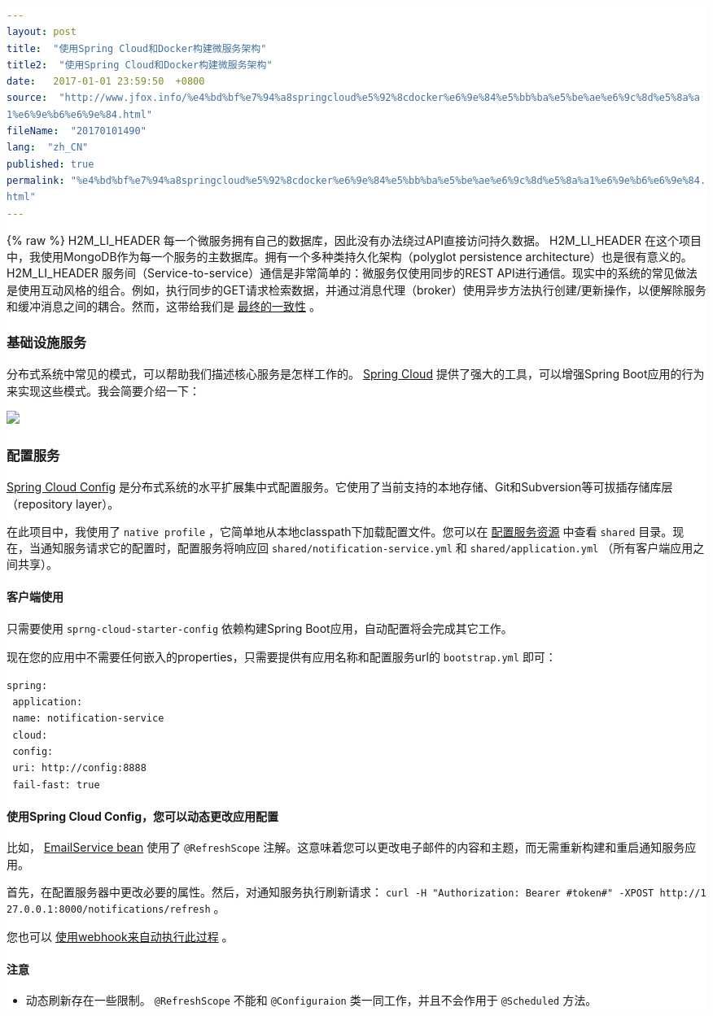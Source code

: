 ```yaml
---
layout: post
title:  "使用Spring Cloud和Docker构建微服务架构"
title2:  "使用Spring Cloud和Docker构建微服务架构"
date:   2017-01-01 23:59:50  +0800
source:  "http://www.jfox.info/%e4%bd%bf%e7%94%a8springcloud%e5%92%8cdocker%e6%9e%84%e5%bb%ba%e5%be%ae%e6%9c%8d%e5%8a%a1%e6%9e%b6%e6%9e%84.html"
fileName:  "20170101490"
lang:  "zh_CN"
published: true
permalink: "%e4%bd%bf%e7%94%a8springcloud%e5%92%8cdocker%e6%9e%84%e5%bb%ba%e5%be%ae%e6%9c%8d%e5%8a%a1%e6%9e%b6%e6%9e%84.html"
---
```

{% raw %}
H2M_LI_HEADER 每一个微服务拥有自己的数据库，因此没有办法绕过API直接访问持久数据。
H2M_LI_HEADER 在这个项目中，我使用MongoDB作为每一个服务的主数据库。拥有一个多种类持久化架构（polyglot persistence architecture）也是很有意义的。
H2M_LI_HEADER  服务间（Service-to-service）通信是非常简单的：微服务仅使用同步的REST API进行通信。现实中的系统的常见做法是使用互动风格的组合。例如，执行同步的GET请求检索数据，并通过消息代理（broker）使用异步方法执行创建/更新操作，以便解除服务和缓冲消息之间的耦合。然而，这带给我们是 [最终的一致性](http://www.jfox.info/go.php?url=http://martinfowler.com/articles/microservice-trade-offs.html#consistency) 。 

### 基础设施服务 

 分布式系统中常见的模式，可以帮助我们描述核心服务是怎样工作的。 [Spring Cloud](http://www.jfox.info/go.php?url=http://projects.spring.io/spring-cloud/) 提供了强大的工具，可以增强Spring Boot应用的行为来实现这些模式。我会简要介绍一下： 

![](/wp-content/uploads/2017/08/1502009957.png)

### 配置服务 

[Spring Cloud Config](http://www.jfox.info/go.php?url=http://cloud.spring.io/spring-cloud-config/spring-cloud-config.html) 是分布式系统的水平扩展集中式配置服务。它使用了当前支持的本地存储、Git和Subversion等可拔插存储库层（repository layer）。 

 在此项目中，我使用了 `native profile` ，它简单地从本地classpath下加载配置文件。您可以在 [配置服务资源](http://www.jfox.info/go.php?url=https://github.com/sqshq/PiggyMetrics/tree/master/config/src/main/resources) 中查看 `shared` 目录。现在，当通知服务请求它的配置时，配置服务将响应回 `shared/notification-service.yml` 和 `shared/application.yml` （所有客户端应用之间共享）。 

#### 客户端使用 

 只需要使用 `sprng-cloud-starter-config` 依赖构建Spring Boot应用，自动配置将会完成其它工作。 

 现在您的应用中不需要任何嵌入的properties，只需要提供有应用名称和配置服务url的 `bootstrap.yml` 即可： 

    spring:
     application:
     name: notification-service
     cloud:
     config:
     uri: http://config:8888
     fail-fast: true
    

#### 使用Spring Cloud Config，您可以动态更改应用配置 

 比如， [EmailService bean](http://www.jfox.info/go.php?url=https://github.com/sqshq/PiggyMetrics/blob/master/notification-service/src/main/java/com/piggymetrics/notification/service/EmailServiceImpl.java) 使用了 `@RefreshScope` 注解。这意味着您可以更改电子邮件的内容和主题，而无需重新构建和重启通知服务应用。 

 首先，在配置服务器中更改必要的属性。然后，对通知服务执行刷新请求： `curl -H "Authorization: Bearer #token#" -XPOST http://127.0.0.1:8000/notifications/refresh` 。 

 您也可以 [使用webhook来自动执行此过程](http://www.jfox.info/go.php?url=http://cloud.spring.io/spring-cloud-config/spring-cloud-config.html#_push_notifications_and_spring_cloud_bus) 。 

#### 注意

-  动态刷新存在一些限制。 `@RefreshScope` 不能和 `@Configuraion` 类一同工作，并且不会作用于 `@Scheduled` 方法。 